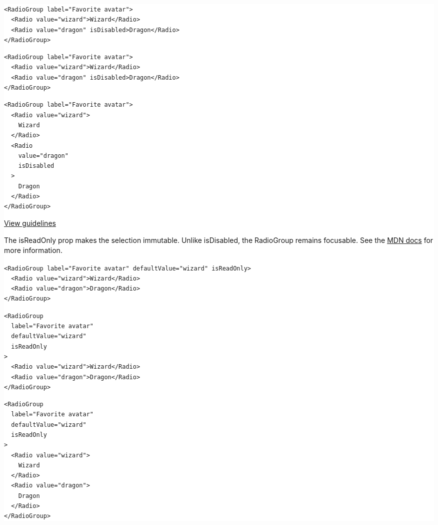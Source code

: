 ```
<RadioGroup label="Favorite avatar">
  <Radio value="wizard">Wizard</Radio>
  <Radio value="dragon" isDisabled>Dragon</Radio>
</RadioGroup>
```

```
<RadioGroup label="Favorite avatar">
  <Radio value="wizard">Wizard</Radio>
  <Radio value="dragon" isDisabled>Dragon</Radio>
</RadioGroup>
```

```
<RadioGroup label="Favorite avatar">
  <Radio value="wizard">
    Wizard
  </Radio>
  <Radio
    value="dragon"
    isDisabled
  >
    Dragon
  </Radio>
</RadioGroup>
```

[View guidelines](https://spectrum.adobe.com/page/radio-button/#Read-only)

The isReadOnly prop makes the selection immutable. Unlike isDisabled, the RadioGroup remains focusable. See the [MDN docs](https://developer.mozilla.org/en-US/docs/Web/HTML/Attributes/readonly) for more information.

```
<RadioGroup label="Favorite avatar" defaultValue="wizard" isReadOnly>
  <Radio value="wizard">Wizard</Radio>
  <Radio value="dragon">Dragon</Radio>
</RadioGroup>
```

```
<RadioGroup
  label="Favorite avatar"
  defaultValue="wizard"
  isReadOnly
>
  <Radio value="wizard">Wizard</Radio>
  <Radio value="dragon">Dragon</Radio>
</RadioGroup>
```

```
<RadioGroup
  label="Favorite avatar"
  defaultValue="wizard"
  isReadOnly
>
  <Radio value="wizard">
    Wizard
  </Radio>
  <Radio value="dragon">
    Dragon
  </Radio>
</RadioGroup>
```
